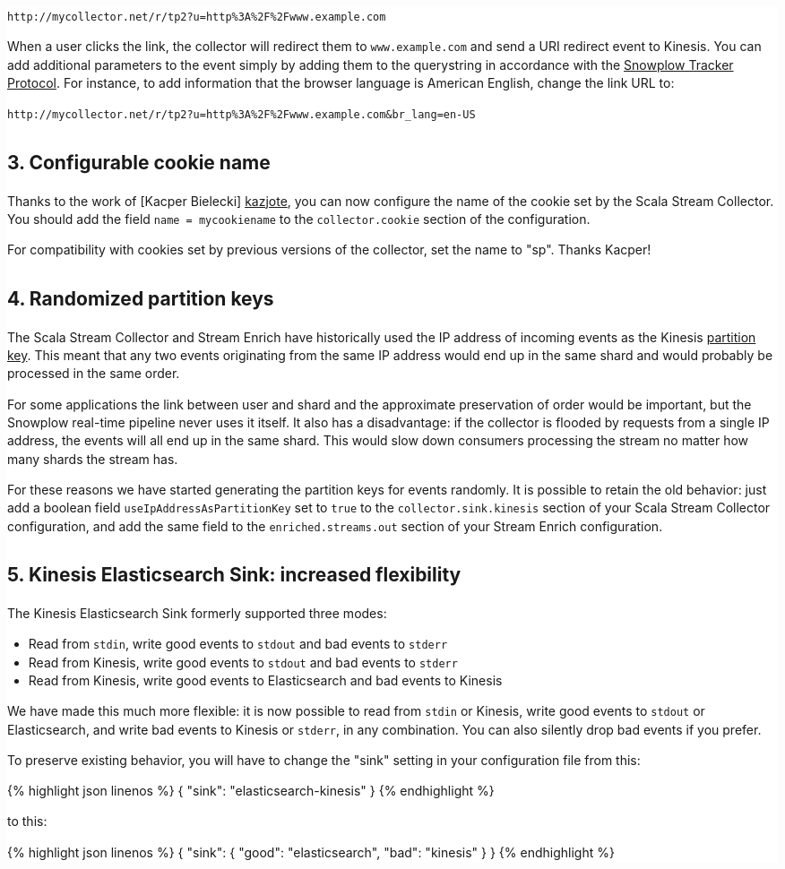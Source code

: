 `http://mycollector.net/r/tp2?u=http%3A%2F%2Fwww.example.com`

When a user clicks the link, the collector will redirect them to `www.example.com` and send a URI redirect event to Kinesis. You can add additional parameters to the event simply by adding them to the querystring in accordance with the [Snowplow Tracker Protocol][trackerprotocol]. For instance, to add information that the browser language is American English, change the link URL to:

`http://mycollector.net/r/tp2?u=http%3A%2F%2Fwww.example.com&br_lang=en-US`

<h2 id="cookie">3. Configurable cookie name</h2>

Thanks to the work of [Kacper Bielecki] [kazjote], you can now configure the name of the cookie set by the Scala Stream Collector. You should add the field `name = mycookiename` to the `collector.cookie` section of the configuration.

For compatibility with cookies set by previous versions of the collector, set the name to "sp". Thanks Kacper!

<h2 id="partition">4. Randomized partition keys</h2>

The Scala Stream Collector and Stream Enrich have historically used the IP address of incoming events as the Kinesis [partition key][partitionkey]. This meant that any two events originating from the same IP address would end up in the same shard and would probably be processed in the same order.

For some applications the link between user and shard and the approximate preservation of order would be important, but the Snowplow real-time pipeline never uses it itself. It also has a disadvantage: if the collector is flooded by requests from a single IP address, the events will all end up in the same shard. This would slow down consumers processing the stream no matter how many shards the stream has.

For these reasons we have started generating the partition keys for events randomly. It is possible to retain the old behavior: just add a boolean field `useIpAddressAsPartitionKey` set to `true` to the `collector.sink.kinesis` section of your Scala Stream Collector configuration, and add the same field to the `enriched.streams.out` section of your Stream Enrich configuration.

<h2 id="elasticsearchMixedIo">5. Kinesis Elasticsearch Sink: increased flexibility</h2>

The Kinesis Elasticsearch Sink formerly supported three modes:

* Read from `stdin`, write good events to `stdout` and bad events to `stderr`
* Read from Kinesis, write good events to `stdout` and bad events to `stderr`
* Read from Kinesis, write good events to Elasticsearch and bad events to Kinesis

We have made this much more flexible: it is now possible to read from `stdin` or Kinesis, write good events to `stdout` or Elasticsearch, and write bad events to Kinesis or `stderr`, in any combination. You can also silently drop bad events if you prefer.

To preserve existing behavior, you will have to change the "sink" setting in your configuration file from this:

{% highlight json linenos %}
{
	"sink": "elasticsearch-kinesis"
}
{% endhighlight %}

to this:

{% highlight json linenos %}
{
	"sink": {
		"good": "elasticsearch",
		"bad": "kinesis"
	}
}
{% endhighlight %}


[great-hornbill]: /assets/img/blog/2016/03/great-hornbill.jpg
[trackerprotocol]: https://github.com/snowplow/snowplow/wiki/snowplow-tracker-protocol
[kafka]: http://kafka.apache.org/
[partitionkey]: http://docs.aws.amazon.com/kinesis/latest/dev/key-concepts.html#partition-key
[kazjote]: https://github.com/kazjote
[cpf]: http://docs.aws.amazon.com/AWSJavaSDK/latest/javadoc/com/amazonaws/auth/ClasspathPropertiesFileCredentialsProvider.html
[default]: http://docs.aws.amazon.com/AWSJavaSDK/latest/javadoc/com/amazonaws/auth/DefaultAWSCredentialsProviderChain.html
[snowplow-release]: https://github.com/snowplow/snowplow/releases/r78-great-hornbill
[wiki]: https://github.com/snowplow/snowplow/wiki
[issues]: https://github.com/snowplow/snowplow/issues
[talk-to-us]: https://github.com/snowplow/snowplow/wiki/Talk-to-us
[changelog]: https://github.com/snowplow/snowplow/blob/master/CHANGELOG
[eshoconexample]: https://github.com/snowplow/snowplow/blob/2eff5a8ad67f1da0506d2d1dd8d142ac41e2e0ed/4-storage/kinesis-elasticsearch-sink/src/main/resources/config.hocon.sample
[1963]: https://github.com/snowplow/snowplow/issues/1963
[2369]: https://github.com/snowplow/snowplow/issues/2369
[1847]: https://github.com/snowplow/snowplow/issues/1847
[1951]: https://github.com/snowplow/snowplow/issues/1951
[1998]: https://github.com/snowplow/snowplow/issues/1998